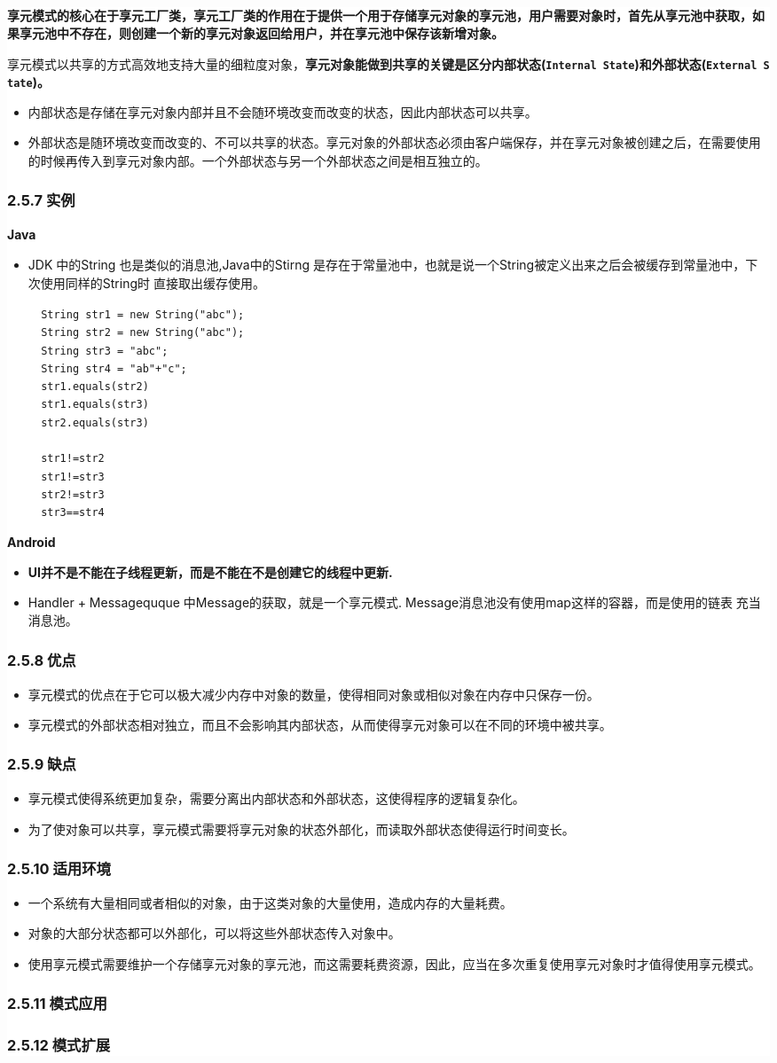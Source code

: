 **享元模式的核心在于享元工厂类，享元工厂类的作用在于提供一个用于存储享元对象的享元池，用户需要对象时，首先从享元池中获取，如果享元池中不存在，则创建一个新的享元对象返回给用户，并在享元池中保存该新增对象。**

享元模式以共享的方式高效地支持大量的细粒度对象，**享元对象能做到共享的关键是区分内部状态(`Internal State`)和外部状态(`External State`)。**

- 内部状态是存储在享元对象内部并且不会随环境改变而改变的状态，因此内部状态可以共享。

- 外部状态是随环境改变而改变的、不可以共享的状态。享元对象的外部状态必须由客户端保存，并在享元对象被创建之后，在需要使用的时候再传入到享元对象内部。一个外部状态与另一个外部状态之间是相互独立的。

### 2.5.7 实例

**Java**

- JDK 中的String 也是类似的消息池,Java中的Stirng 是存在于常量池中，也就是说一个String被定义出来之后会被缓存到常量池中，下次使用同样的String时 直接取出缓存使用。

		String str1 = new String("abc");
		String str2 = new String("abc");
		String str3 = "abc";
		String str4 = "ab"+"c";
		str1.equals(str2)
		str1.equals(str3)
		str2.equals(str3)

		str1!=str2
		str1!=str3
		str2!=str3
		str3==str4

**Android**

- **UI并不是不能在子线程更新，而是不能在不是创建它的线程中更新.**

- Handler + Messagequque 中Message的获取，就是一个享元模式. Message消息池没有使用map这样的容器，而是使用的链表 充当消息池。

### 2.5.8 优点

- 享元模式的优点在于它可以极大减少内存中对象的数量，使得相同对象或相似对象在内存中只保存一份。

- 享元模式的外部状态相对独立，而且不会影响其内部状态，从而使得享元对象可以在不同的环境中被共享。

### 2.5.9 缺点

- 享元模式使得系统更加复杂，需要分离出内部状态和外部状态，这使得程序的逻辑复杂化。

- 为了使对象可以共享，享元模式需要将享元对象的状态外部化，而读取外部状态使得运行时间变长。

### 2.5.10 适用环境

- 一个系统有大量相同或者相似的对象，由于这类对象的大量使用，造成内存的大量耗费。

- 对象的大部分状态都可以外部化，可以将这些外部状态传入对象中。

- 使用享元模式需要维护一个存储享元对象的享元池，而这需要耗费资源，因此，应当在多次重复使用享元对象时才值得使用享元模式。

### 2.5.11 模式应用
### 2.5.12 模式扩展
